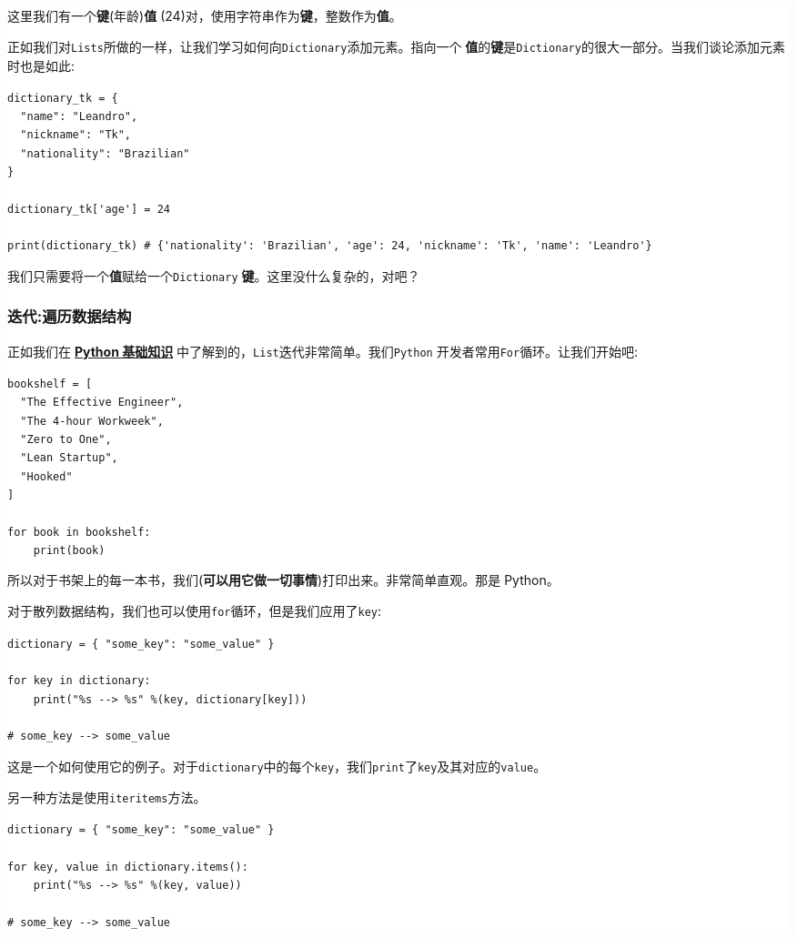 这里我们有一个**键**(年龄)**值** (24)对，使用字符串作为**键**，整数作为**值**。

正如我们对`Lists`所做的一样，让我们学习如何向`Dictionary`添加元素。指向一个 **值**的**键**是`Dictionary`的很大一部分。当我们谈论添加元素时也是如此:

```
dictionary_tk = {
  "name": "Leandro",
  "nickname": "Tk",
  "nationality": "Brazilian"
}

dictionary_tk['age'] = 24

print(dictionary_tk) # {'nationality': 'Brazilian', 'age': 24, 'nickname': 'Tk', 'name': 'Leandro'} 
```

我们只需要将一个**值**赋给一个`Dictionary` **键**。这里没什么复杂的，对吧？

### 迭代:遍历数据结构

正如我们在 [**Python 基础知识**](https://medium.com/the-renaissance-developer/python-101-the-basics-441136fb7cc3) 中了解到的，`List`迭代非常简单。我们`Python` 开发者常用`For`循环。让我们开始吧:

```
bookshelf = [
  "The Effective Engineer",
  "The 4-hour Workweek",
  "Zero to One",
  "Lean Startup",
  "Hooked"
]

for book in bookshelf:
    print(book)
```

所以对于书架上的每一本书，我们(**可以用它做一切事情**)打印出来。非常简单直观。那是 Python。

对于散列数据结构，我们也可以使用`for`循环，但是我们应用了`key`:

```
dictionary = { "some_key": "some_value" }

for key in dictionary:
    print("%s --> %s" %(key, dictionary[key]))

# some_key --> some_value
```

这是一个如何使用它的例子。对于`dictionary`中的每个`key`，我们`print`了`key`及其对应的`value`。

另一种方法是使用`iteritems`方法。

```
dictionary = { "some_key": "some_value" }

for key, value in dictionary.items():
    print("%s --> %s" %(key, value))

# some_key --> some_value
```
